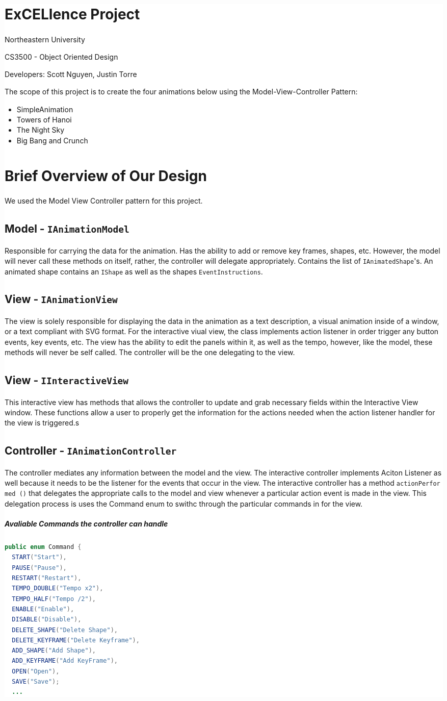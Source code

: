 # ExCELlence Project 
Northeastern University

CS3500 - Object Oriented Design

Developers: Scott Nguyen, Justin Torre

The scope of this project is to create the four animations below using the Model-View-Controller Pattern: 
- SimpleAnimation
- Towers of Hanoi
- The Night Sky
- Big Bang and Crunch

# Brief Overview of Our Design
We used the Model View Controller pattern for this project. 

## Model - `IAnimationModel`
Responsible for carrying the data for the animation. Has the ability to add or remove key frames, shapes, etc. However, the model will never call these methods on itself, rather, the controller will delegate appropriately. Contains the list of `IAnimatedShape`'s. An animated shape contains an `IShape` as well as the shapes `EventInstructions`. 

## View - `IAnimationView`
 The view is solely responsible for displaying the data in the animation as a text description, a visual animation inside of a window, or a text compliant with SVG format. For the interactive viual view, the class implements action listener in order trigger any button events, key events, etc. The view has the ability to edit the panels within it, as well as the tempo, however, like the model, these methods will never be self called. The controller will be the one delegating to the view. 


## View - `IInteractiveView`
 This interactive view has methods that allows the controller to update and grab necessary fields within the Interactive View window. These functions allow a user to properly get the information for the actions needed when the action listener handler for the view is triggered.s


## Controller - `IAnimationController`
The controller mediates any information between the model and the view. The interactive controller implements Aciton Listener as well because it needs to be the listener for the events that occur in the view. The interactive controller has a method `actionPerformed ()` that delegates the appropriate calls to the model and view whenever a particular action event is made in the view. This delegation process is uses the Command enum to swithc through the particular commands in for the view. 

##### Avaliable Commands the controller can handle
``` java
public enum Command {
  START("Start"),
  PAUSE("Pause"),
  RESTART("Restart"),
  TEMPO_DOUBLE("Tempo x2"),
  TEMPO_HALF("Tempo /2"),
  ENABLE("Enable"),
  DISABLE("Disable"),
  DELETE_SHAPE("Delete Shape"),
  DELETE_KEYFRAME("Delete Keyframe"),
  ADD_SHAPE("Add Shape"),
  ADD_KEYFRAME("Add KeyFrame"),
  OPEN("Open"),
  SAVE("Save");
  ...
```